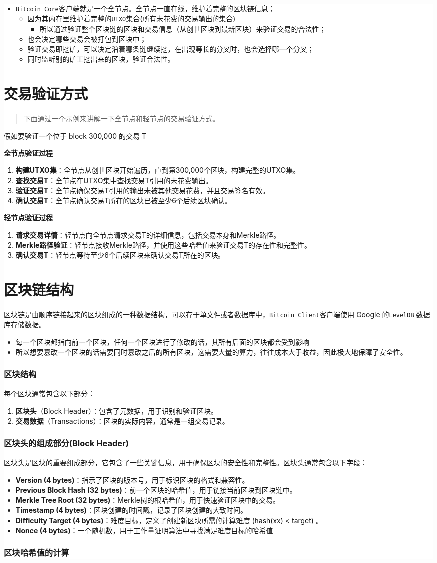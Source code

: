 - `Bitcoin Core`客户端就是一个全节点。全节点一直在线，维护着完整的区块链信息；
    - 因为其内存里维护着完整的`UTXO`集合(所有未花费的交易输出的集合)
        - 所以通过验证整个区块链的区块和交易信息（从创世区块到最新区块）来验证交易的合法性；
    - 也会决定哪些交易会被打包到区块中；
    - 验证交易即挖矿，可以决定沿着哪条链继续挖，在出现等长的分叉时，也会选择哪一个分叉；
    - 同时监听别的矿工挖出来的区块，验证合法性。

# 交易验证方式

> 下面通过一个示例来讲解一下全节点和轻节点的交易验证方式。

假如要验证一个位于 block 300,000 的交易 T

**全节点验证过程**

1. **构建UTXO集**：全节点从创世区块开始遍历，直到第300,000个区块，构建完整的UTXO集。
2. **查找交易T**：全节点在UTXO集中查找交易T引用的未花费输出。
3. **验证交易T**：全节点确保交易T引用的输出未被其他交易花费，并且交易签名有效。
4. **确认交易T**：全节点确认交易T所在的区块已被至少6个后续区块确认。

**轻节点验证过程**

1. **请求交易详情**：轻节点向全节点请求交易T的详细信息，包括交易本身和Merkle路径。
2. **Merkle路径验证**：轻节点接收Merkle路径，并使用这些哈希值来验证交易T的存在性和完整性。
3. **确认交易T**：轻节点等待至少6个后续区块来确认交易T所在的区块。

# 区块链结构

区块链是由顺序链接起来的区块组成的一种数据结构，可以存于单文件或者数据库中，`Bitcoin Client`客户端使用 Google 的`LevelDB`
数据库存储数据。

- 每一个区块都指向前一个区块，任何一个区块进行了修改的话，其所有后面的区块都会受到影响
- 所以想要篡改一个区块的话需要同时篡改之后的所有区块，这需要大量的算力，往往成本大于收益，因此极大地保障了安全性。

### 区块结构

每个区块通常包含以下部分：

1. **区块头**（Block Header）：包含了元数据，用于识别和验证区块。
2. **交易数据**（Transactions）：区块的实际内容，通常是一组交易记录。

### 区块头的组成部分(Block Header)

区块头是区块的重要组成部分，它包含了一些关键信息，用于确保区块的安全性和完整性。区块头通常包含以下字段：

- **Version (4 bytes)**：指示了区块的版本号，用于标识区块的格式和兼容性。
- **Previous Block Hash (32 bytes)**：前一个区块的哈希值，用于链接当前区块到区块链中。
- **Merkle Tree Root (32 bytes)**：Merkle树的根哈希值，用于快速验证区块中的交易。
- **Timestamp (4 bytes)**：区块创建的时间戳，记录了区块创建的大致时间。
- **Difficulty Target (4 bytes)**：难度目标，定义了创建新区块所需的计算难度 (hash(xx) < target) 。
- **Nonce (4 bytes)**：一个随机数，用于工作量证明算法中寻找满足难度目标的哈希值

### 区块哈希值的计算
